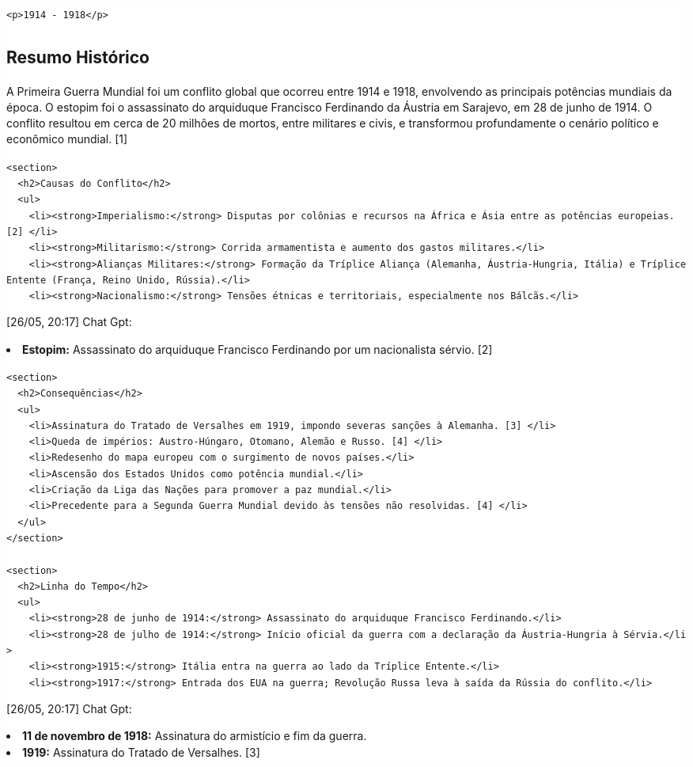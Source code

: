     <p>1914 - 1918</p>
  </header>

  <main>
    <section>
      <h2>Resumo Histórico</h2>
      <p>A Primeira Guerra Mundial foi um conflito global que ocorreu entre 1914 e 1918, envolvendo as principais potências mundiais da época. O estopim foi o assassinato do arquiduque Francisco Ferdinando da Áustria em Sarajevo, em 28 de junho de 1914. O conflito resultou em cerca de 20 milhões de mortos, entre militares e civis, e transformou profundamente o cenário político e econômico mundial. [1] </p>
    </section>

    <section>
      <h2>Causas do Conflito</h2>
      <ul>
        <li><strong>Imperialismo:</strong> Disputas por colônias e recursos na África e Ásia entre as potências europeias. [2] </li>
        <li><strong>Militarismo:</strong> Corrida armamentista e aumento dos gastos militares.</li>
        <li><strong>Alianças Militares:</strong> Formação da Tríplice Aliança (Alemanha, Áustria-Hungria, Itália) e Tríplice Entente (França, Reino Unido, Rússia).</li>
        <li><strong>Nacionalismo:</strong> Tensões étnicas e territoriais, especialmente nos Bálcãs.</li>
[26/05, 20:17] Chat Gpt: <li><strong>Estopim:</strong> Assassinato do arquiduque Francisco Ferdinando por um nacionalista sérvio. [2] </li>
      </ul>
    </section>

    <section>
      <h2>Consequências</h2>
      <ul>
        <li>Assinatura do Tratado de Versalhes em 1919, impondo severas sanções à Alemanha. [3] </li>
        <li>Queda de impérios: Austro-Húngaro, Otomano, Alemão e Russo. [4] </li>
        <li>Redesenho do mapa europeu com o surgimento de novos países.</li>
        <li>Ascensão dos Estados Unidos como potência mundial.</li>
        <li>Criação da Liga das Nações para promover a paz mundial.</li>
        <li>Precedente para a Segunda Guerra Mundial devido às tensões não resolvidas. [4] </li>
      </ul>
    </section>

    <section>
      <h2>Linha do Tempo</h2>
      <ul>
        <li><strong>28 de junho de 1914:</strong> Assassinato do arquiduque Francisco Ferdinando.</li>
        <li><strong>28 de julho de 1914:</strong> Início oficial da guerra com a declaração da Áustria-Hungria à Sérvia.</li>
        <li><strong>1915:</strong> Itália entra na guerra ao lado da Tríplice Entente.</li>
        <li><strong>1917:</strong> Entrada dos EUA na guerra; Revolução Russa leva à saída da Rússia do conflito.</li>
[26/05, 20:17] Chat Gpt: <li><strong>11 de novembro de 1918:</strong> Assinatura do armistício e fim da guerra.</li>
        <li><strong>1919:</strong> Assinatura do Tratado de Versalhes. [3] </li>
      </ul>
    </section>
